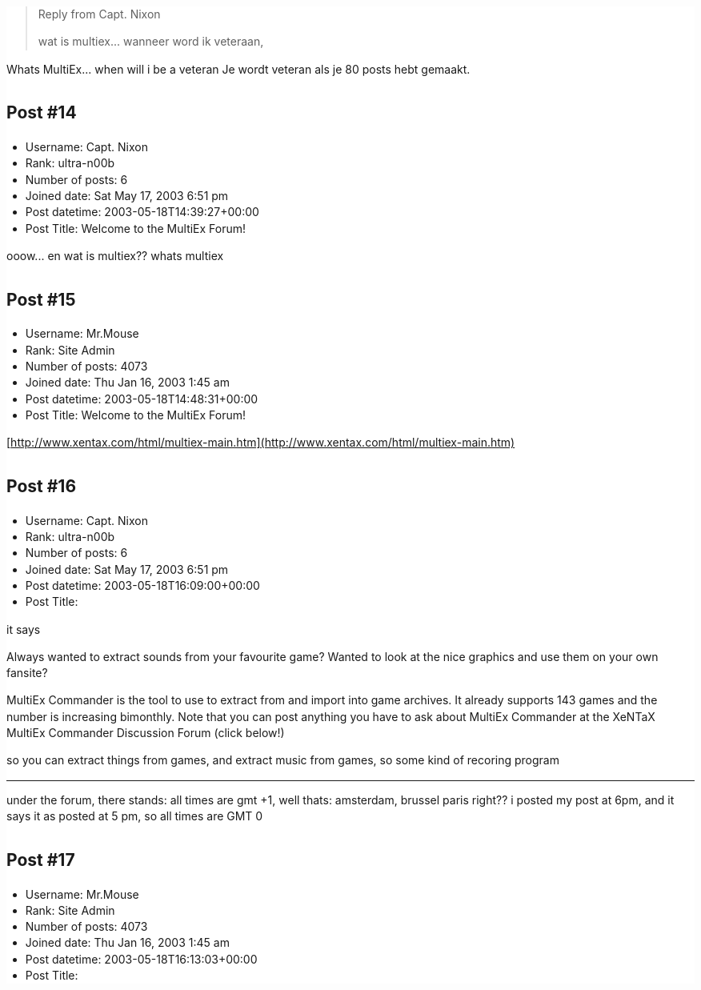> Reply from Capt. Nixon
>
> wat is multiex... wanneer word ik veteraan,

Whats MultiEx... when will i be a veteran
Je wordt veteran als je 80 posts hebt gemaakt.
## Post #14
- Username: Capt. Nixon
- Rank: ultra-n00b
- Number of posts: 6
- Joined date: Sat May 17, 2003 6:51 pm
- Post datetime: 2003-05-18T14:39:27+00:00
- Post Title: Welcome to the MultiEx Forum!

ooow... en wat is multiex??
whats multiex
## Post #15
- Username: Mr.Mouse
- Rank: Site Admin
- Number of posts: 4073
- Joined date: Thu Jan 16, 2003 1:45 am
- Post datetime: 2003-05-18T14:48:31+00:00
- Post Title: Welcome to the MultiEx Forum!

[http://www.xentax.com/html/multiex-main.htm](http://www.xentax.com/html/multiex-main.htm)
## Post #16
- Username: Capt. Nixon
- Rank: ultra-n00b
- Number of posts: 6
- Joined date: Sat May 17, 2003 6:51 pm
- Post datetime: 2003-05-18T16:09:00+00:00
- Post Title: 

it says

Always wanted to extract sounds from your favourite game? Wanted to look at the nice graphics and use them on your own fansite?

MultiEx Commander is the tool to use to extract from and import into game archives. It already supports 143 games and the number is increasing bimonthly. Note that you can post anything you have to ask about MultiEx Commander at the XeNTaX MultiEx Commander Discussion Forum (click below!)

so you can extract things from games, and extract music from games, so some kind of recoring program  

-------------------------------------------------------------------------------------
under the forum, there stands: all times are gmt +1, well thats: amsterdam, brussel paris right?? i posted my post at 6pm, and it says it as posted at 5 pm, so all times are GMT 0
## Post #17
- Username: Mr.Mouse
- Rank: Site Admin
- Number of posts: 4073
- Joined date: Thu Jan 16, 2003 1:45 am
- Post datetime: 2003-05-18T16:13:03+00:00
- Post Title: 
